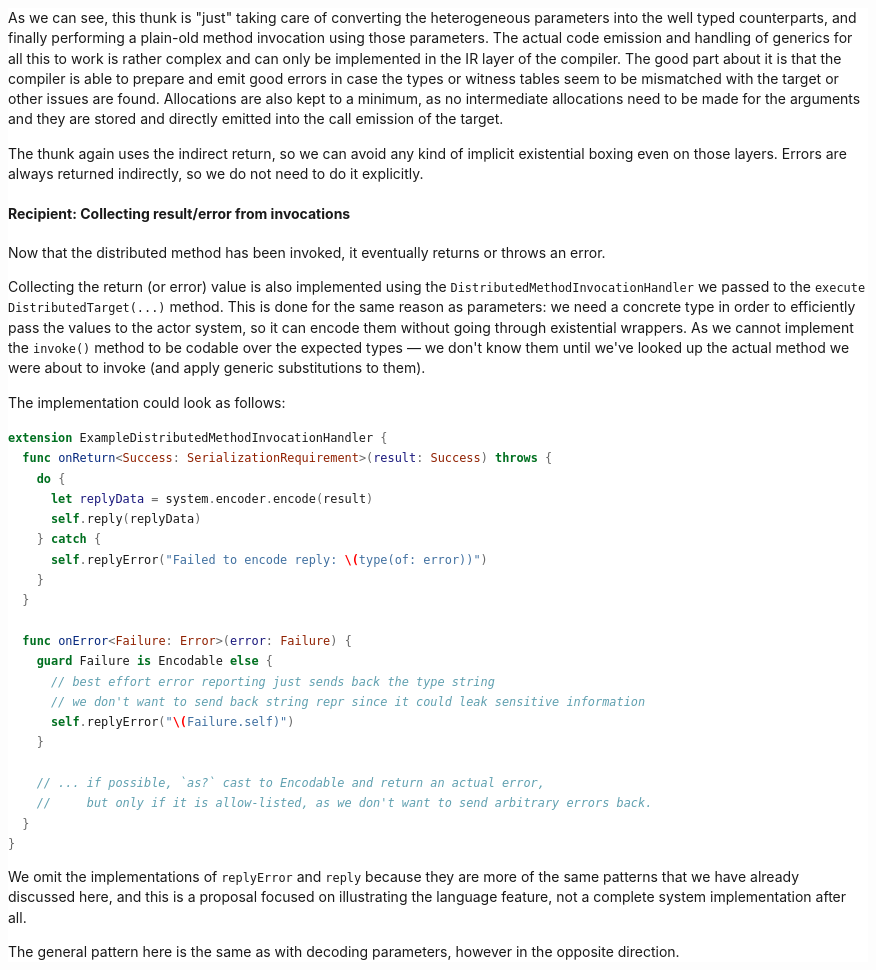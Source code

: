 As we can see, this thunk is "just" taking care of converting the heterogeneous parameters into the well typed counterparts, and finally performing a plain-old method invocation using those parameters. The actual code emission and handling of generics for all this to work is rather complex and can only be implemented in the IR layer of the compiler. The good part about it is that the compiler is able to prepare and emit good errors in case the types or witness tables seem to be mismatched with the target or other issues are found. Allocations are also kept to a minimum, as no intermediate allocations need to be made for the arguments and they are stored and directly emitted into the call emission of the target.

The thunk again uses the indirect return, so we can avoid any kind of implicit existential boxing even on those layers. Errors are always returned indirectly, so we do not need to do it explicitly.

#### Recipient: Collecting result/error from invocations

Now that the distributed method has been invoked, it eventually returns or throws an error.

Collecting the return (or error) value is also implemented using the `DistributedMethodInvocationHandler` we passed to the `executeDistributedTarget(...)` method. This is done for the same reason as parameters: we need a concrete type in order to efficiently pass the values to the actor system, so it can encode them without going through existential wrappers. As we cannot implement the `invoke()` method to be codable over the expected types — we don't know them until we've looked up the actual method we were about to invoke (and apply generic substitutions to them).

The implementation could look as follows:

```swift
extension ExampleDistributedMethodInvocationHandler {
  func onReturn<Success: SerializationRequirement>(result: Success) throws {
    do {
      let replyData = system.encoder.encode(result)
      self.reply(replyData)
    } catch {
      self.replyError("Failed to encode reply: \(type(of: error))")
    }
  }

  func onError<Failure: Error>(error: Failure) {
    guard Failure is Encodable else {
      // best effort error reporting just sends back the type string
      // we don't want to send back string repr since it could leak sensitive information
      self.replyError("\(Failure.self)")
    }

    // ... if possible, `as?` cast to Encodable and return an actual error,
    //     but only if it is allow-listed, as we don't want to send arbitrary errors back.
  }
}
```

We omit the implementations of `replyError` and `reply` because they are more of the same patterns that we have already discussed here, and this is a proposal focused on illustrating the language feature, not a complete system implementation after all.

The general pattern here is the same as with decoding parameters, however in the opposite direction.
